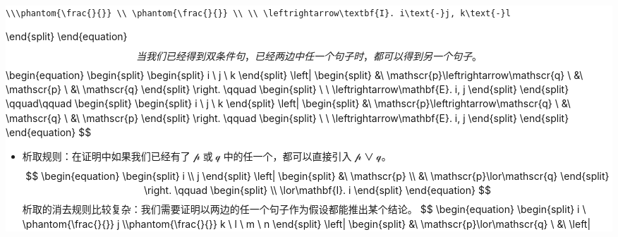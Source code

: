   	\\\phantom{\frac{}{}} \\ \phantom{\frac{}{}} \\ \\ \leftrightarrow\textbf{I}. i\text{-}j, k\text{-}l
  \end{split}
  \end{equation}
  $$
  当我们已经得到双条件句，已经两边中任一个句子时，都可以得到另一个句子。
  $$
  \begin{equation}
  \begin{split}
  \begin{split}
  	i \\ j \\ k
  \end{split}
  \left|
  \begin{split}
  	&\ \mathscr{p}\leftrightarrow\mathscr{q} \\ &\ \mathscr{p} \\ &\ \mathscr{q}
  \end{split}
  \right. \qquad
  \begin{split}
  	\\ \\ \leftrightarrow\mathbf{E}. i, j
  \end{split}
  \end{split}
  \qquad\qquad
  \begin{split}
  \begin{split}
  	i \\ j \\ k
  \end{split}
  \left|
  \begin{split}
  	&\ \mathscr{p}\leftrightarrow\mathscr{q} \\ &\ \mathscr{q} \\ &\ \mathscr{p}
  \end{split}
  \right. \qquad
  \begin{split}
  	\\ \\ \leftrightarrow\mathbf{E}. i, j
  \end{split}
  \end{split}
  \end{equation}
  $$

- 析取规则：在证明中如果我们已经有了 $\mathscr{p}$ 或 $\mathscr{q}$ 中的任一个，都可以直接引入 $\mathscr{p}\lor\mathscr{q}$。
  $$
  \begin{equation}
  \begin{split}
  	i \\ j
  \end{split}
  \left|
  \begin{split}
  	&\ \mathscr{p} \\ &\ \mathscr{p}\lor\mathscr{q}
  \end{split}
  \right. \qquad
  \begin{split}
  	\\ \lor\mathbf{I}. i
  \end{split}
  \end{equation}
  $$
  析取的消去规则比较复杂：我们需要证明以两边的任一个句子作为假设都能推出某个结论。
  $$
  \begin{equation}
  \begin{split}
  	i \\ \phantom{\frac{}{}} j \\\phantom{\frac{}{}} k \\  l \\ m \\ n
  \end{split}
  \left|
  \begin{split}
  	&\ \mathscr{p}\lor\mathscr{q} \\
  	&\ \left|